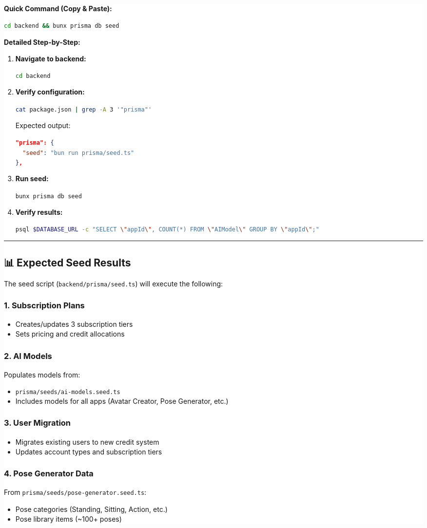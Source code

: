 **Quick Command (Copy & Paste):**
```bash
cd backend && bunx prisma db seed
```

**Detailed Step-by-Step:**

1. **Navigate to backend:**
   ```bash
   cd backend
   ```

2. **Verify configuration:**
   ```bash
   cat package.json | grep -A 3 '"prisma"'
   ```

   Expected output:
   ```json
   "prisma": {
     "seed": "bun run prisma/seed.ts"
   },
   ```

3. **Run seed:**
   ```bash
   bunx prisma db seed
   ```

4. **Verify results:**
   ```bash
   psql $DATABASE_URL -c "SELECT \"appId\", COUNT(*) FROM \"AIModel\" GROUP BY \"appId\";"
   ```

---

## 📊 Expected Seed Results

The seed script (`backend/prisma/seed.ts`) will execute the following:

### 1. Subscription Plans
- Creates/updates 3 subscription tiers
- Sets pricing and credit allocations

### 2. AI Models
Populates models from:
- `prisma/seeds/ai-models.seed.ts`
- Includes models for all apps (Avatar Creator, Pose Generator, etc.)

### 3. User Migration
- Migrates existing users to new credit system
- Updates account types and subscription tiers

### 4. Pose Generator Data
From `prisma/seeds/pose-generator.seed.ts`:
- Pose categories (Standing, Sitting, Action, etc.)
- Pose library items (~100+ poses)
